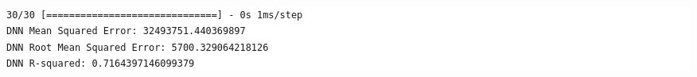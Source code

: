 

    30/30 [==============================] - 0s 1ms/step
    DNN Mean Squared Error: 32493751.440369897
    DNN Root Mean Squared Error: 5700.329064218126
    DNN R-squared: 0.7164397146099379
    


```python

```


```python

```


```python

```
